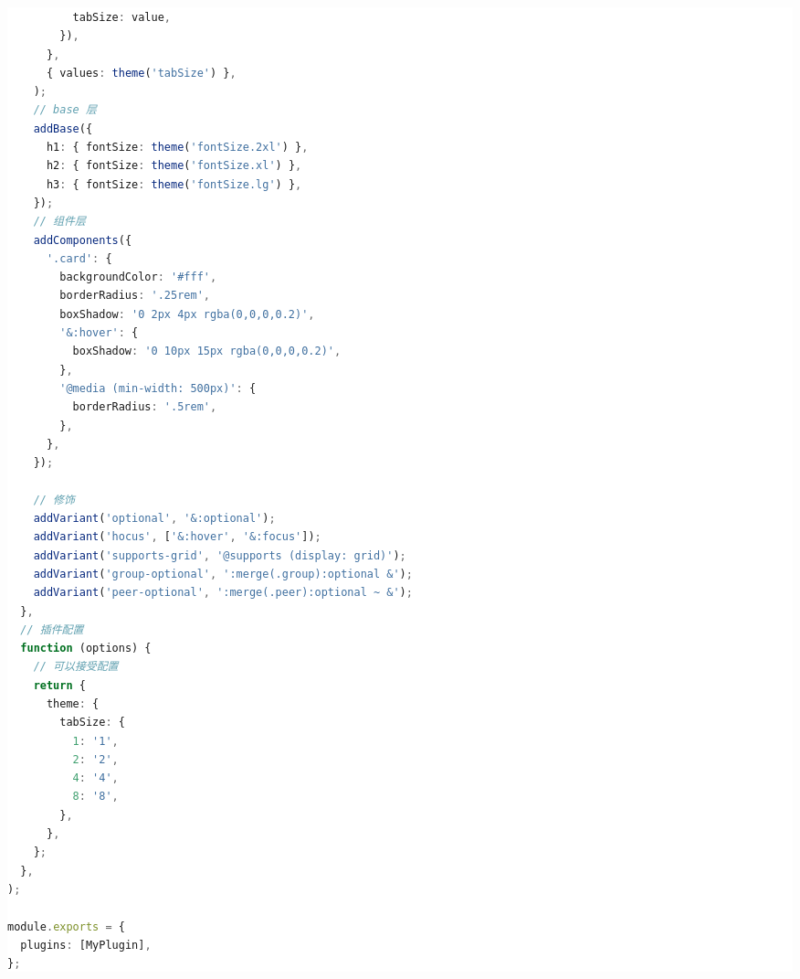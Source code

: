 ```ts
          tabSize: value,
        }),
      },
      { values: theme('tabSize') },
    );
    // base 层
    addBase({
      h1: { fontSize: theme('fontSize.2xl') },
      h2: { fontSize: theme('fontSize.xl') },
      h3: { fontSize: theme('fontSize.lg') },
    });
    // 组件层
    addComponents({
      '.card': {
        backgroundColor: '#fff',
        borderRadius: '.25rem',
        boxShadow: '0 2px 4px rgba(0,0,0,0.2)',
        '&:hover': {
          boxShadow: '0 10px 15px rgba(0,0,0,0.2)',
        },
        '@media (min-width: 500px)': {
          borderRadius: '.5rem',
        },
      },
    });

    // 修饰
    addVariant('optional', '&:optional');
    addVariant('hocus', ['&:hover', '&:focus']);
    addVariant('supports-grid', '@supports (display: grid)');
    addVariant('group-optional', ':merge(.group):optional &');
    addVariant('peer-optional', ':merge(.peer):optional ~ &');
  },
  // 插件配置
  function (options) {
    // 可以接受配置
    return {
      theme: {
        tabSize: {
          1: '1',
          2: '2',
          4: '4',
          8: '8',
        },
      },
    };
  },
);

module.exports = {
  plugins: [MyPlugin],
};
```
